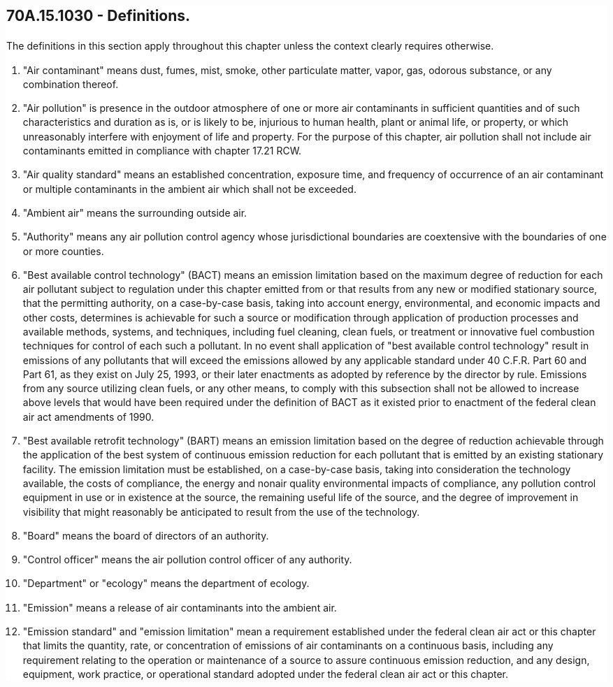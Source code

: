 ## **70A.15.1030 - Definitions.**
The definitions in this section apply throughout this chapter unless the context clearly requires otherwise.

1. "Air contaminant" means dust, fumes, mist, smoke, other particulate matter, vapor, gas, odorous substance, or any combination thereof.

2. "Air pollution" is presence in the outdoor atmosphere of one or more air contaminants in sufficient quantities and of such characteristics and duration as is, or is likely to be, injurious to human health, plant or animal life, or property, or which unreasonably interfere with enjoyment of life and property. For the purpose of this chapter, air pollution shall not include air contaminants emitted in compliance with chapter 17.21 RCW.

3. "Air quality standard" means an established concentration, exposure time, and frequency of occurrence of an air contaminant or multiple contaminants in the ambient air which shall not be exceeded.

4. "Ambient air" means the surrounding outside air.

5. "Authority" means any air pollution control agency whose jurisdictional boundaries are coextensive with the boundaries of one or more counties.

6. "Best available control technology" (BACT) means an emission limitation based on the maximum degree of reduction for each air pollutant subject to regulation under this chapter emitted from or that results from any new or modified stationary source, that the permitting authority, on a case-by-case basis, taking into account energy, environmental, and economic impacts and other costs, determines is achievable for such a source or modification through application of production processes and available methods, systems, and techniques, including fuel cleaning, clean fuels, or treatment or innovative fuel combustion techniques for control of each such a pollutant. In no event shall application of "best available control technology" result in emissions of any pollutants that will exceed the emissions allowed by any applicable standard under 40 C.F.R. Part 60 and Part 61, as they exist on July 25, 1993, or their later enactments as adopted by reference by the director by rule. Emissions from any source utilizing clean fuels, or any other means, to comply with this subsection shall not be allowed to increase above levels that would have been required under the definition of BACT as it existed prior to enactment of the federal clean air act amendments of 1990.

7. "Best available retrofit technology" (BART) means an emission limitation based on the degree of reduction achievable through the application of the best system of continuous emission reduction for each pollutant that is emitted by an existing stationary facility. The emission limitation must be established, on a case-by-case basis, taking into consideration the technology available, the costs of compliance, the energy and nonair quality environmental impacts of compliance, any pollution control equipment in use or in existence at the source, the remaining useful life of the source, and the degree of improvement in visibility that might reasonably be anticipated to result from the use of the technology.

8. "Board" means the board of directors of an authority.

9. "Control officer" means the air pollution control officer of any authority.

10. "Department" or "ecology" means the department of ecology.

11. "Emission" means a release of air contaminants into the ambient air.

12. "Emission standard" and "emission limitation" mean a requirement established under the federal clean air act or this chapter that limits the quantity, rate, or concentration of emissions of air contaminants on a continuous basis, including any requirement relating to the operation or maintenance of a source to assure continuous emission reduction, and any design, equipment, work practice, or operational standard adopted under the federal clean air act or this chapter.
